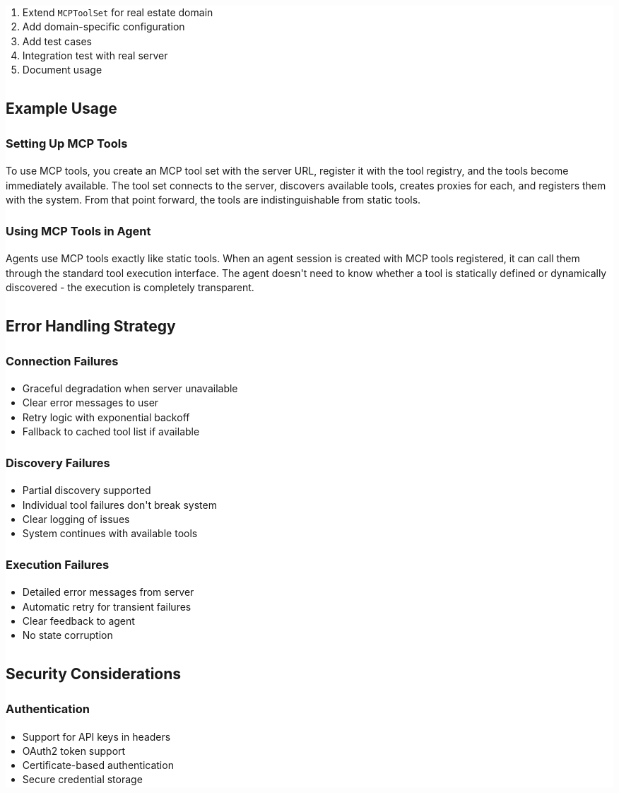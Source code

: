 1. Extend `MCPToolSet` for real estate domain
2. Add domain-specific configuration
3. Add test cases
4. Integration test with real server
5. Document usage

## Example Usage

### Setting Up MCP Tools

To use MCP tools, you create an MCP tool set with the server URL, register it with the tool registry, and the tools become immediately available. The tool set connects to the server, discovers available tools, creates proxies for each, and registers them with the system. From that point forward, the tools are indistinguishable from static tools.

### Using MCP Tools in Agent

Agents use MCP tools exactly like static tools. When an agent session is created with MCP tools registered, it can call them through the standard tool execution interface. The agent doesn't need to know whether a tool is statically defined or dynamically discovered - the execution is completely transparent.

## Error Handling Strategy

### Connection Failures
- Graceful degradation when server unavailable
- Clear error messages to user
- Retry logic with exponential backoff
- Fallback to cached tool list if available

### Discovery Failures
- Partial discovery supported
- Individual tool failures don't break system
- Clear logging of issues
- System continues with available tools

### Execution Failures
- Detailed error messages from server
- Automatic retry for transient failures
- Clear feedback to agent
- No state corruption

## Security Considerations

### Authentication
- Support for API keys in headers
- OAuth2 token support
- Certificate-based authentication
- Secure credential storage
